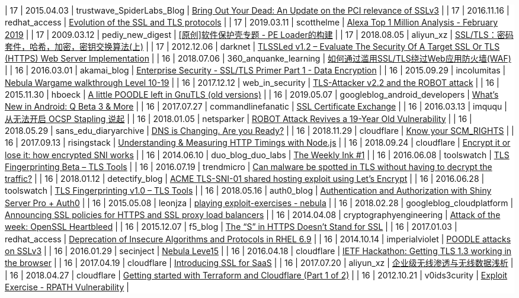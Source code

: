 | 17 | 2015.04.03 | trustwave_SpiderLabs_Blog | [Bring Out Your Dead: An Update on the PCI relevance of SSLv3](https://www.trustwave.com/Resources/SpiderLabs-Blog/Bring-Out-Your-Dead--An-Update-on-the-PCI-relevance-of-SSLv3/) |
| 17 | 2016.11.16 | redhat_access | [Evolution of the SSL and TLS protocols](https://access.redhat.com/blogs/766093/posts/2758801) |
| 17 | 2019.03.11 | scotthelme | [Alexa Top 1 Million Analysis - February 2019](https://scotthelme.co.uk/alexa-top-1-million-analysis-february-2019/) |
| 17 | 2009.03.12 | pediy_new_digest | [[原创]软件保护壳专题 - PE Loader的构建](https://bbs.pediy.com/thread-83669.htm) |
| 17 | 2018.08.05 | aliyun_xz | [SSL/TLS：密码套件，哈希，加密，密钥交换算法(上)](https://xz.aliyun.com/t/2526) |
| 17 | 2012.12.06 | darknet | [TLSSLed v1.2 – Evaluate The Security Of A Target SSL Or TLS (HTTPS) Web Server Implementation](https://www.darknet.org.uk/2012/12/tlssled-v1-2-evaluate-the-security-of-a-arget-ssltls-https-web-server-implementation/) |
| 16 | 2018.07.06 | 360_anquanke_learning | [如何通过滥用SSL/TLS绕过Web应用防火墙(WAF)](https://www.anquanke.com/post/id/150718/) |
| 16 | 2016.03.01 | akamai_blog | [Enterprise Security - SSL/TLS Primer Part 1 - Data Encryption](https://blogs.akamai.com/2016/03/enterprise-security---ssltls-primer-part-1---data-encryption.html) |
| 16 | 2015.09.29 | incolumitas | [Nebula Wargame walkthrough Level 10-19](http://incolumitas.com/2015/09/29/nebula-wargame-walkthrough-level-10-19/) |
| 16 | 2017.12.12 | web_in_security | [TLS-Attacker v2.2 and the ROBOT attack](https://web-in-security.blogspot.com/2017/12/tls-attacker-v22-and-robot-attack.html) |
| 16 | 2015.11.30 | hboeck | [A little POODLE left in GnuTLS (old versions)](https://blog.hboeck.de/archives/877-A-little-POODLE-left-in-GnuTLS-old-versions.html) |
| 16 | 2019.05.07 | googleblog_android_developers | [What’s New in Android: Q Beta 3 & More](https://android-developers.googleblog.com/2019/05/whats-new-in-android-q-beta-3-more.html) |
| 16 | 2017.07.27 | commandlinefanatic | [SSL Certificate Exchange](http://commandlinefanatic.com/cgi-bin/showarticle.cgi?article=art061) |
| 16 | 2016.03.13 | imququ | [从无法开启 OCSP Stapling 说起](https://imququ.com/post/why-can-not-turn-on-ocsp-stapling.html) |
| 16 | 2018.01.05 | netsparker | [ROBOT Attack Revives a 19-Year Old Vulnerability](https://www.netsparker.com/blog/web-security/robot-attack-revives-bleichenbacher-vulnerability/) |
| 16 | 2018.05.29 | sans_edu_diaryarchive | [DNS is Changing. Are you Ready?](https://isc.sans.edu/forums/diary/DNS+is+Changing+Are+you+Ready/23711/) |
| 16 | 2018.11.29 | cloudflare | [Know your SCM_RIGHTS](https://blog.cloudflare.com/know-your-scm_rights/) |
| 16 | 2017.09.13 | risingstack | [Understanding & Measuring HTTP Timings with Node.js](https://blog.risingstack.com/measuring-http-timings-node-js/) |
| 16 | 2018.09.24 | cloudflare | [Encrypt it or lose it: how encrypted SNI works](https://blog.cloudflare.com/encrypted-sni/) |
| 16 | 2014.06.10 | duo_blog_duo_labs | [The Weekly Ink #1](https://duo.com/blog/weekly-ink) |
| 16 | 2016.06.08 | toolswatch | [TLS Fingerprinting Beta – TLS Tools](http://www.toolswatch.org/2016/06/tls-fingerprinting-beta-tls-tools/) |
| 16 | 2016.07.19 | trendmicro | [Can malware be spotted in TLS without having to decrypt the traffic?](http://blog.trendmicro.com/can-malware-be-spotted-in-tls-without-having-to-decrypt-the-traffic/) |
| 16 | 2018.01.12 | detectify_blog | [ACME TLS-SNI-01 shared hosting exploit using Let’s Encrypt](https://blog.detectify.com/2018/01/12/acme-tls-sni-01-shared-hosting-exploit-using-lets-encrypt/) |
| 16 | 2016.06.28 | toolswatch | [TLS Fingerprinting v1.0 – TLS Tools](http://www.toolswatch.org/2016/06/tls-fingerprinting-v1-0-tls-tools/) |
| 16 | 2018.05.16 | auth0_blog | [Authentication and Authorization with Shiny Server Pro + Auth0](https://auth0.com/blog/authentication-and-authorization-with-shiny-server-pro-and-auth0/) |
| 16 | 2015.05.08 | leonjza | [playing exploit-exercises - nebula](https://leonjza.github.io/blog/2015/05/08/playing-exploit-exercises---nebula/) |
| 16 | 2018.02.28 | googleblog_cloudplatform | [Announcing SSL policies for HTTPS and SSL proxy load balancers](https://cloudplatform.googleblog.com/2018/02/announcing-SSL-policies-for-HTTPS-and-SSL-proxy-load-balancers.html) |
| 16 | 2014.04.08 | cryptographyengineering | [Attack of the week: OpenSSL Heartbleed](https://blog.cryptographyengineering.com/2014/04/08/attack-of-the-week-openssl-heartbleed/) |
| 16 | 2015.12.07 | f5_blog | [The “S” in HTTPS Doesn’t Stand for SSL](https://f5.com/about-us/blog/articles/the-s-in-https-doesnt-stand-for-ssl) |
| 16 | 2017.01.03 | redhat_access | [Deprecation of Insecure Algorithms and Protocols in RHEL 6.9](https://access.redhat.com/blogs/766093/posts/2787271) |
| 16 | 2014.10.14 | imperialviolet | [POODLE attacks on SSLv3](https://www.imperialviolet.org/2014/10/14/poodle.html) |
| 16 | 2016.01.29 | secinject | [Nebula Leve15](https://secinject.wordpress.com/2016/01/29/nebula-leve15/) |
| 16 | 2016.04.18 | cloudflare | [IETF Hackathon: Getting TLS 1.3 working in the browser](https://blog.cloudflare.com/ietf-hackathon-getting-tls-1-3-working-in-the-browser-2/) |
| 16 | 2017.04.19 | cloudflare | [Introducing SSL for SaaS](https://blog.cloudflare.com/introducing-ssl-for-saas/) |
| 16 | 2017.07.20 | aliyun_xz | [企业级无线渗透与无线数据浅析](https://xz.aliyun.com/t/113) |
| 16 | 2018.04.27 | cloudflare | [Getting started with Terraform and Cloudflare (Part 1 of 2)](https://blog.cloudflare.com/getting-started-with-terraform-and-cloudflare-part-1/) |
| 16 | 2012.10.21 | v0ids3curity | [Exploit Exercise - RPATH Vulnerability](https://www.voidsecurity.in/2012/10/exploit-exercise-rpath-vulnerability.html) |